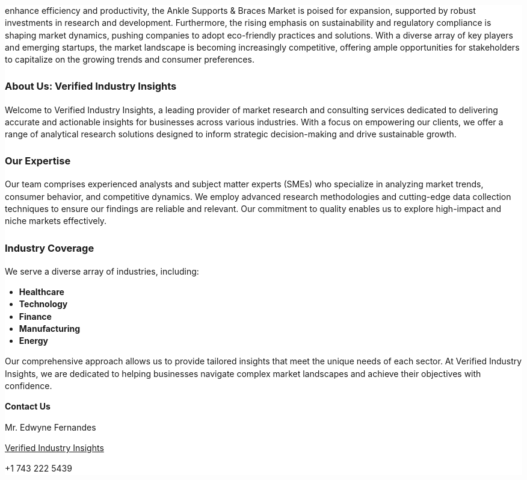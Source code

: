 enhance efficiency and productivity, the Ankle Supports & Braces Market is poised for expansion, supported by robust investments in research and development. Furthermore, the rising emphasis on sustainability and regulatory compliance is shaping market dynamics, pushing companies to adopt eco-friendly practices and solutions. With a diverse array of key players and emerging startups, the market landscape is becoming increasingly competitive, offering ample opportunities for stakeholders to capitalize on the growing trends and consumer preferences.</p><h3>About Us: Verified Industry Insights</h3><p>Welcome to Verified Industry Insights, a leading provider of market research and consulting services dedicated to delivering accurate and actionable insights for businesses across various industries. With a focus on empowering our clients, we offer a range of analytical research solutions designed to inform strategic decision-making and drive sustainable growth.</p><h3>Our Expertise</h3><p>Our team comprises experienced analysts and subject matter experts (SMEs) who specialize in analyzing market trends, consumer behavior, and competitive dynamics. We employ advanced research methodologies and cutting-edge data collection techniques to ensure our findings are reliable and relevant. Our commitment to quality enables us to explore high-impact and niche markets effectively.</p><h3>Industry Coverage</h3><p>We serve a diverse array of industries, including:</p><ul><li><strong>Healthcare</strong></li><li><strong>Technology</strong></li><li><strong>Finance</strong></li><li><strong>Manufacturing</strong></li><li><strong>Energy</strong></li></ul><p>Our comprehensive approach allows us to provide tailored insights that meet the unique needs of each sector. At Verified Industry Insights, we are dedicated to helping businesses navigate complex market landscapes and achieve their objectives with confidence.</p><p><strong>Contact Us</strong></p><p>Mr. Edwyne Fernandes</p><p><a href="https://www.verifiedindustryinsights.com/">Verified Industry Insights</a></p><p>+1 743 222 5439</p>
